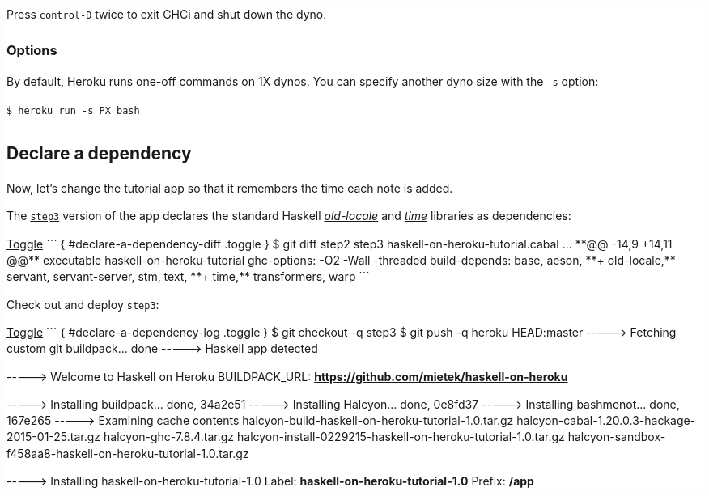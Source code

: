 Press `control-D` twice to exit GHCi and shut down the dyno.


### Options

By default, Heroku runs one-off commands on 1X dynos.  You can specify another [dyno size](https://devcenter.heroku.com/articles/dyno-size) with the `-s` option:

```
$ heroku run -s PX bash
```


Declare a dependency
--------------------

Now, let’s change the tutorial app so that it remembers the time each note is added.

The [`step3`](https://github.com/mietek/haskell-on-heroku-tutorial/tree/step3) version of the app declares the standard Haskell [_old-locale_](http://hackage.haskell.org/package/old-locale) and [_time_](http://hackage.haskell.org/package/time) libraries as dependencies:

<div class="toggle">
<a class="toggle-button" data-target="declare-a-dependency-diff" href="" title="Toggle">Toggle</a>
``` { #declare-a-dependency-diff .toggle }
$ git diff step2 step3 haskell-on-heroku-tutorial.cabal
...
**@@ -14,9 +14,11 @@** executable haskell-on-heroku-tutorial
   ghc-options:        -O2 -Wall -threaded
   build-depends:      base,
                       aeson,
**+                      old-locale,**
                       servant,
                       servant-server,
                       stm,
                       text,
**+                      time,**
                       transformers,
                       warp
```
</div>

Check out and deploy `step3`:

<div class="toggle">
<a class="toggle-button" data-target="declare-a-dependency-log" href="" title="Toggle">Toggle</a>
``` { #declare-a-dependency-log .toggle }
$ git checkout -q step3
$ git push -q heroku HEAD:master
-----> Fetching custom git buildpack... done
-----> Haskell app detected


-----> Welcome to Haskell on Heroku
       BUILDPACK_URL:                            **https://github.com/mietek/haskell-on-heroku**

-----> Installing buildpack... done, 34a2e51
-----> Installing Halcyon... done, 0e8fd37
-----> Installing bashmenot... done, 167e265
-----> Examining cache contents
       halcyon-build-haskell-on-heroku-tutorial-1.0.tar.gz
       halcyon-cabal-1.20.0.3-hackage-2015-01-25.tar.gz
       halcyon-ghc-7.8.4.tar.gz
       halcyon-install-0229215-haskell-on-heroku-tutorial-1.0.tar.gz
       halcyon-sandbox-f458aa8-haskell-on-heroku-tutorial-1.0.tar.gz

-----> Installing haskell-on-heroku-tutorial-1.0
       Label:                                    **haskell-on-heroku-tutorial-1.0**
       Prefix:                                   **/app**
```